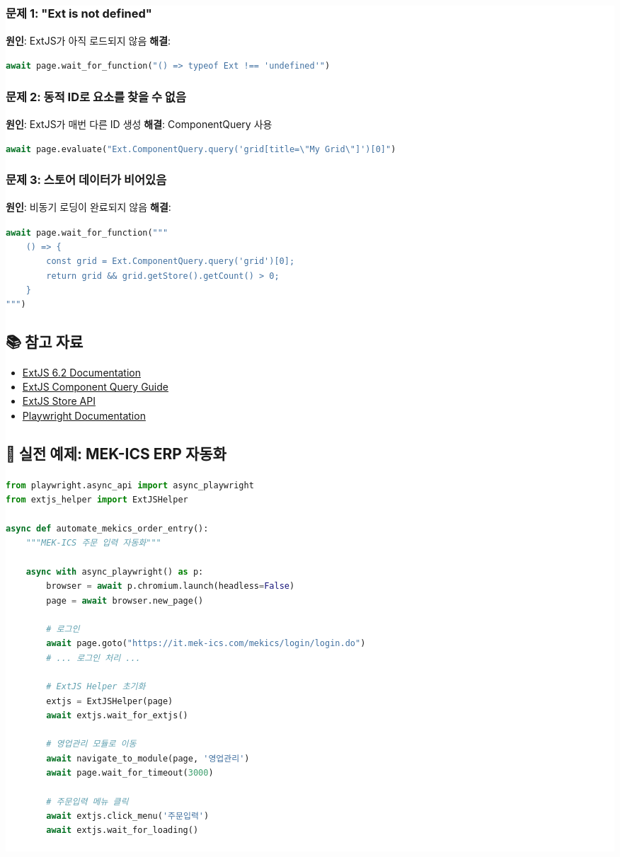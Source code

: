 ### 문제 1: "Ext is not defined"
**원인**: ExtJS가 아직 로드되지 않음
**해결**: 
```python
await page.wait_for_function("() => typeof Ext !== 'undefined'")
```

### 문제 2: 동적 ID로 요소를 찾을 수 없음
**원인**: ExtJS가 매번 다른 ID 생성
**해결**: ComponentQuery 사용
```python
await page.evaluate("Ext.ComponentQuery.query('grid[title=\"My Grid\"]')[0]")
```

### 문제 3: 스토어 데이터가 비어있음
**원인**: 비동기 로딩이 완료되지 않음
**해결**: 
```python
await page.wait_for_function("""
    () => {
        const grid = Ext.ComponentQuery.query('grid')[0];
        return grid && grid.getStore().getCount() > 0;
    }
""")
```

## 📚 참고 자료

- [ExtJS 6.2 Documentation](https://docs.sencha.com/extjs/6.2.0/)
- [ExtJS Component Query Guide](https://docs.sencha.com/extjs/6.2.0/guides/components/components_query.html)
- [ExtJS Store API](https://docs.sencha.com/extjs/6.2.0/classic/Ext.data.Store.html)
- [Playwright Documentation](https://playwright.dev/python/)

## 💼 실전 예제: MEK-ICS ERP 자동화

```python
from playwright.async_api import async_playwright
from extjs_helper import ExtJSHelper

async def automate_mekics_order_entry():
    """MEK-ICS 주문 입력 자동화"""
    
    async with async_playwright() as p:
        browser = await p.chromium.launch(headless=False)
        page = await browser.new_page()
        
        # 로그인
        await page.goto("https://it.mek-ics.com/mekics/login/login.do")
        # ... 로그인 처리 ...
        
        # ExtJS Helper 초기화
        extjs = ExtJSHelper(page)
        await extjs.wait_for_extjs()
        
        # 영업관리 모듈로 이동
        await navigate_to_module(page, '영업관리')
        await page.wait_for_timeout(3000)
        
        # 주문입력 메뉴 클릭
        await extjs.click_menu('주문입력')
        await extjs.wait_for_loading()
        
```
